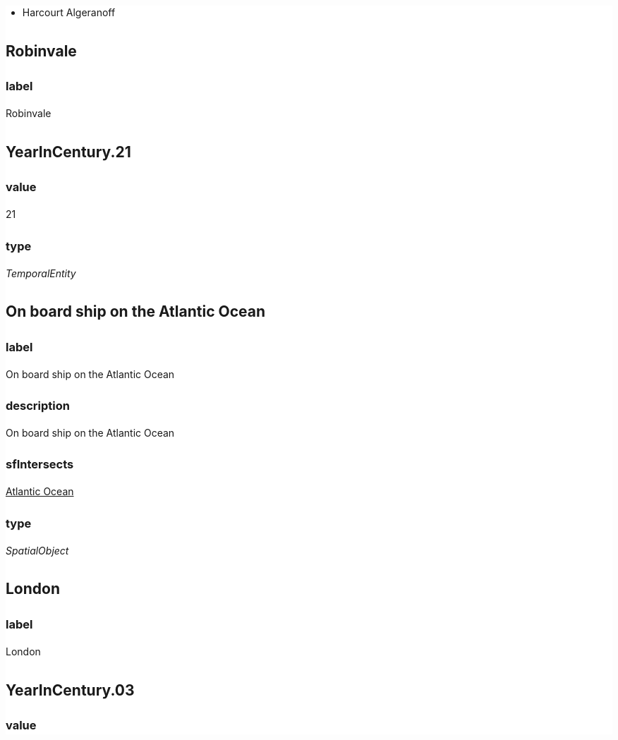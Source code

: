  - Harcourt Algeranoff

## Robinvale

### label


Robinvale

## YearInCentury.21

### value


21

### type


*TemporalEntity*

## On board ship on the Atlantic Ocean

### label


On board ship on the Atlantic Ocean

### description


On board ship on the Atlantic Ocean

### sfIntersects


[Atlantic Ocean](#Atlantic-Ocean)

### type


*SpatialObject*

## London

### label


London

## YearInCentury.03

### value
